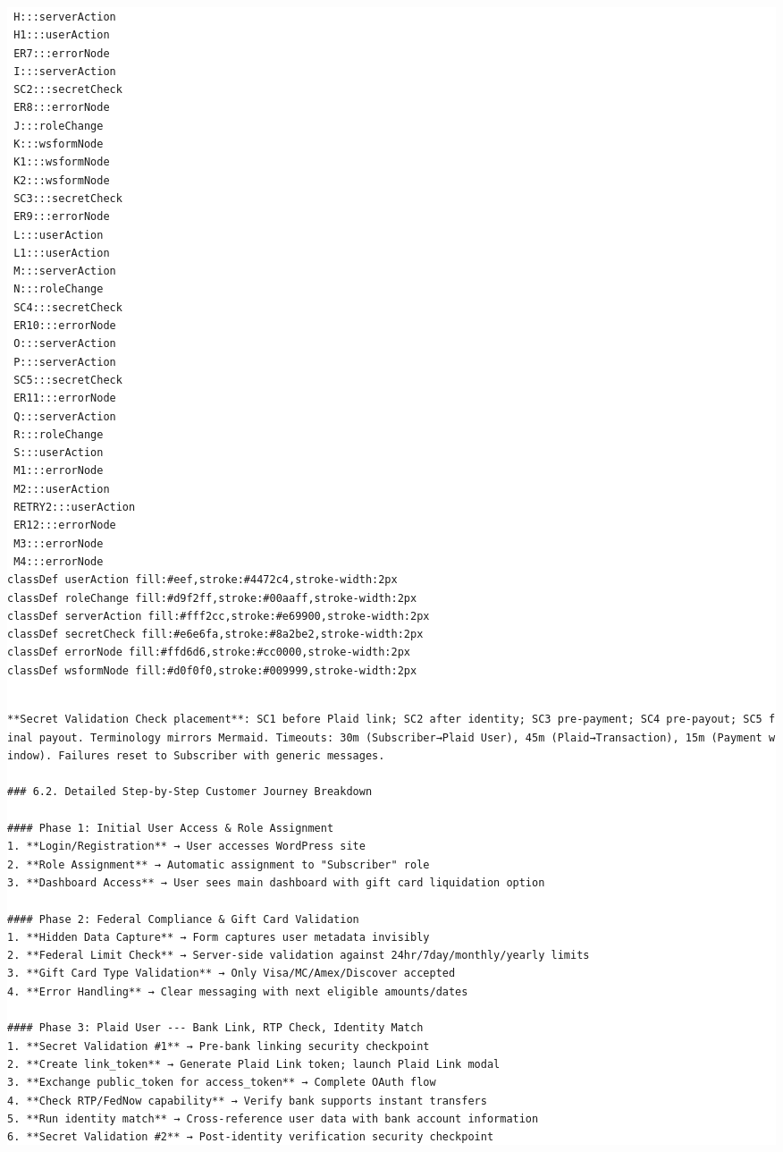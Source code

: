      H:::serverAction
     H1:::userAction
     ER7:::errorNode
     I:::serverAction
     SC2:::secretCheck
     ER8:::errorNode
     J:::roleChange
     K:::wsformNode
     K1:::wsformNode
     K2:::wsformNode
     SC3:::secretCheck
     ER9:::errorNode
     L:::userAction
     L1:::userAction
     M:::serverAction
     N:::roleChange
     SC4:::secretCheck
     ER10:::errorNode
     O:::serverAction
     P:::serverAction
     SC5:::secretCheck
     ER11:::errorNode
     Q:::serverAction
     R:::roleChange
     S:::userAction
     M1:::errorNode
     M2:::userAction
     RETRY2:::userAction
     ER12:::errorNode
     M3:::errorNode
     M4:::errorNode
    classDef userAction fill:#eef,stroke:#4472c4,stroke-width:2px
    classDef roleChange fill:#d9f2ff,stroke:#00aaff,stroke-width:2px
    classDef serverAction fill:#fff2cc,stroke:#e69900,stroke-width:2px
    classDef secretCheck fill:#e6e6fa,stroke:#8a2be2,stroke-width:2px
    classDef errorNode fill:#ffd6d6,stroke:#cc0000,stroke-width:2px
    classDef wsformNode fill:#d0f0f0,stroke:#009999,stroke-width:2px

```

**Secret Validation Check placement**: SC1 before Plaid link; SC2 after identity; SC3 pre-payment; SC4 pre-payout; SC5 final payout. Terminology mirrors Mermaid. Timeouts: 30m (Subscriber→Plaid User), 45m (Plaid→Transaction), 15m (Payment window). Failures reset to Subscriber with generic messages.

### 6.2. Detailed Step-by-Step Customer Journey Breakdown

#### Phase 1: Initial User Access & Role Assignment
1. **Login/Registration** → User accesses WordPress site
2. **Role Assignment** → Automatic assignment to "Subscriber" role
3. **Dashboard Access** → User sees main dashboard with gift card liquidation option

#### Phase 2: Federal Compliance & Gift Card Validation
1. **Hidden Data Capture** → Form captures user metadata invisibly
2. **Federal Limit Check** → Server-side validation against 24hr/7day/monthly/yearly limits
3. **Gift Card Type Validation** → Only Visa/MC/Amex/Discover accepted
4. **Error Handling** → Clear messaging with next eligible amounts/dates

#### Phase 3: Plaid User --- Bank Link, RTP Check, Identity Match
1. **Secret Validation #1** → Pre-bank linking security checkpoint
2. **Create link_token** → Generate Plaid Link token; launch Plaid Link modal
3. **Exchange public_token for access_token** → Complete OAuth flow
4. **Check RTP/FedNow capability** → Verify bank supports instant transfers
5. **Run identity match** → Cross-reference user data with bank account information
6. **Secret Validation #2** → Post-identity verification security checkpoint
```